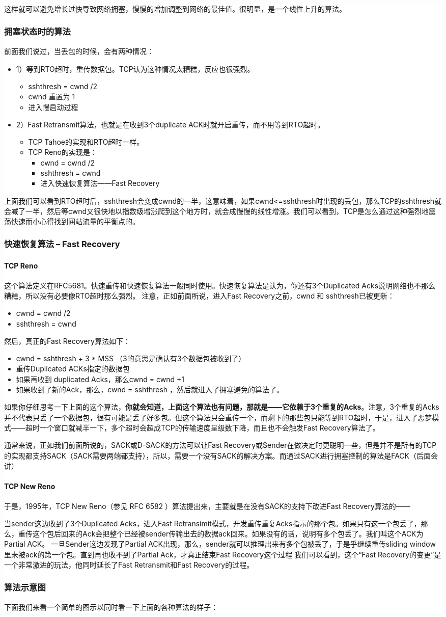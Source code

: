 这样就可以避免增长过快导致网络拥塞，慢慢的增加调整到网络的最佳值。很明显，是一个线性上升的算法。

### 拥塞状态时的算法

前面我们说过，当丢包的时候，会有两种情况：

+   1）等到RTO超时，重传数据包。TCP认为这种情况太糟糕，反应也很强烈。
    
    +   sshthresh = cwnd /2
    +   cwnd 重置为 1
    +   进入慢启动过程
+   2）Fast Retransmit算法，也就是在收到3个duplicate ACK时就开启重传，而不用等到RTO超时。
    
    +   TCP Tahoe的实现和RTO超时一样。
    +   TCP Reno的实现是：
        +   cwnd = cwnd /2
        +   sshthresh = cwnd
        +   进入快速恢复算法——Fast Recovery

上面我们可以看到RTO超时后，sshthresh会变成cwnd的一半，这意味着，如果cwnd<=sshthresh时出现的丢包，那么TCP的sshthresh就会减了一半，然后等cwnd又很快地以指数级增涨爬到这个地方时，就会成慢慢的线性增涨。我们可以看到，TCP是怎么通过这种强烈地震荡快速而小心得找到网站流量的平衡点的。

### 快速恢复算法 – Fast Recovery

#### TCP Reno

这个算法定义在RFC5681。快速重传和快速恢复算法一般同时使用。快速恢复算法是认为，你还有3个Duplicated Acks说明网络也不那么糟糕，所以没有必要像RTO超时那么强烈。 注意，正如前面所说，进入Fast Recovery之前，cwnd 和 sshthresh已被更新：

+   cwnd = cwnd /2
+   sshthresh = cwnd

然后，真正的Fast Recovery算法如下：

+   cwnd = sshthresh + 3 \* MSS （3的意思是确认有3个数据包被收到了）
+   重传Duplicated ACKs指定的数据包
+   如果再收到 duplicated Acks，那么cwnd = cwnd +1
+   如果收到了新的Ack，那么，cwnd = sshthresh ，然后就进入了拥塞避免的算法了。

如果你仔细思考一下上面的这个算法，**你就会知道，上面这个算法也有问题，那就是——它依赖于3个重复的Acks**。注意，3个重复的Acks并不代表只丢了一个数据包，很有可能是丢了好多包。但这个算法只会重传一个，而剩下的那些包只能等到RTO超时，于是，进入了恶梦模式——超时一个窗口就减半一下，多个超时会超成TCP的传输速度呈级数下降，而且也不会触发Fast Recovery算法了。

通常来说，正如我们前面所说的，SACK或D-SACK的方法可以让Fast Recovery或Sender在做决定时更聪明一些，但是并不是所有的TCP的实现都支持SACK（SACK需要两端都支持），所以，需要一个没有SACK的解决方案。而通过SACK进行拥塞控制的算法是FACK（后面会讲）

#### TCP New Reno

于是，1995年，TCP New Reno（参见 RFC 6582 ）算法提出来，主要就是在没有SACK的支持下改进Fast Recovery算法的——

当sender这边收到了3个Duplicated Acks，进入Fast Retransimit模式，开发重传重复Acks指示的那个包。如果只有这一个包丢了，那么，重传这个包后回来的Ack会把整个已经被sender传输出去的数据ack回来。如果没有的话，说明有多个包丢了。我们叫这个ACK为Partial ACK。 一旦Sender这边发现了Partial ACK出现，那么，sender就可以推理出来有多个包被丢了，于是乎继续重传sliding window里未被ack的第一个包。直到再也收不到了Partial Ack，才真正结束Fast Recovery这个过程 我们可以看到，这个“Fast Recovery的变更”是一个非常激进的玩法，他同时延长了Fast Retransmit和Fast Recovery的过程。

### 算法示意图

下面我们来看一个简单的图示以同时看一下上面的各种算法的样子：
